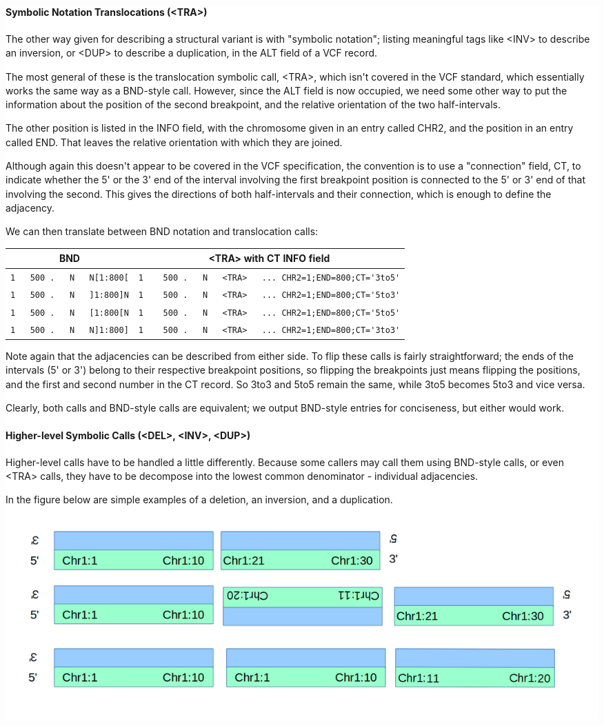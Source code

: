 #### Symbolic Notation Translocations (<TRA\>)

The other way given for describing a structural variant is with "symbolic notation"; listing meaningful tags like <INV\> to describe an inversion, or <DUP\> to describe a duplication, in the ALT field of a VCF record.

The most general of these is the translocation symbolic call, <TRA\>, which isn't covered in the VCF standard, which essentially works the same way as a BND-style call.  However, since the ALT field is now occupied, we need some other way to put the information about the position of the second breakpoint, and the relative orientation of the two half-intervals.

The other position is listed in the INFO field, with the chromosome given in an entry called CHR2, and the position in an entry called END.   That leaves the relative orientation with which they are joined.  

Although again this doesn't appear to be covered in the VCF specification, the
convention is to use a "connection" field, CT, to indicate whether the 5' or the 3' end of the interval involving the first breakpoint position is connected to the 5' or 3' end of that involving the second.  This gives the directions of both half-intervals and their connection, which is enough to define the adjacency.

We can then translate between BND notation and translocation calls:

|   BND |  <TRA\> with CT INFO field |
|---|---|
|  `1   500 .   N   N[1:800[` |   `1    500 .   N   <TRA>   ... CHR2=1;END=800;CT='3to5'` | 
|  `1   500 .   N   ]1:800]N` |   `1    500 .   N   <TRA>   ... CHR2=1;END=800;CT='5to3'` | 
|  `1   500 .   N   [1:800[N` |   `1    500 .   N   <TRA>   ... CHR2=1;END=800;CT='5to5'` | 
|  `1   500 .   N   N]1:800]` |   `1    500 .   N   <TRA>   ... CHR2=1;END=800;CT='3to3'` | 

Note again that the adjacencies can be described from either side.  To flip these calls is fairly straightforward; the ends of the intervals (5' or 3') belong to their respective breakpoint positions, so flipping the breakpoints just means flipping the positions, and the first and second number in the CT record.  So 3to3 and 5to5 remain the same, while 3to5 becomes 5to3 and vice versa.

Clearly, both <TRA> calls and BND-style calls are equivalent; we output BND-style entries for conciseness, but either would work.

#### Higher-level Symbolic Calls (<DEL\>, <INV\>, <DUP\>)

Higher-level calls have to be handled a little differently.  Because some
callers may call them using BND-style calls, or even <TRA\> calls, they have to be decompose into the lowest common denominator - individual adjacencies.

In the figure below are simple examples of a deletion, an inversion, and a duplication.  

![VCF Breakpoint meanings](/assets/sv/del-inv-alpha.png)
